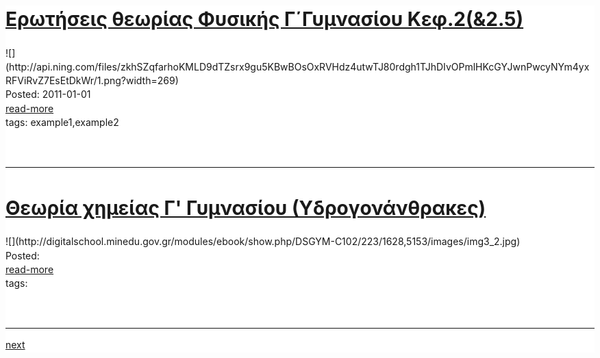 
<h1><a class="readmorelink" href="gymnasioker4.github.io-master/oldposts/cob102.md">Eρωτήσεις θεωρίας Φυσικής Γ΄Γυμνασίου Κεφ.2(&2.5)</a></h1>
![](http://api.ning.com/files/zkhSZqfarhoKMLD9dTZsrx9gu5KBwBOsOxRVHdz4utwTJ80rdgh1TJhDIvOPmlHKcGYJwnPwcyNYm4yxRFViRvZ7EsEtDkWr/1.png?width=269) 
<iframe height="480" src="https://docs.google.com/file/d/0B4T-U5-yEriSbWROTDFlS0huTFk/preview" width="500"></iframe>
<br>
<div class='readmore'>
Posted: 2011-01-01<br>
<a class="readmorelink" href="gymnasioker4.github.io-master/oldposts/cob102.md">read-more</a><br>
tags: example1,example2
<br><br><br>
</div>
<hr>


<h1><a class="readmorelink" href="gymnasioker4.github.io-master/oldposts/cob101.md">Θεωρία χημείας Γ' Γυμνασίου (Υδρογονάνθρακες)</a></h1>
![](http://digitalschool.minedu.gov.gr/modules/ebook/show.php/DSGYM-C102/223/1628,5153/images/img3_2.jpg)
<br>
<div class='readmore'>
Posted: <br>
<a class="readmorelink" href="index6.md">read-more</a><br>
tags: 
<br><br><br>
</div>
<hr>
<a href='index18.md'>next</a>
